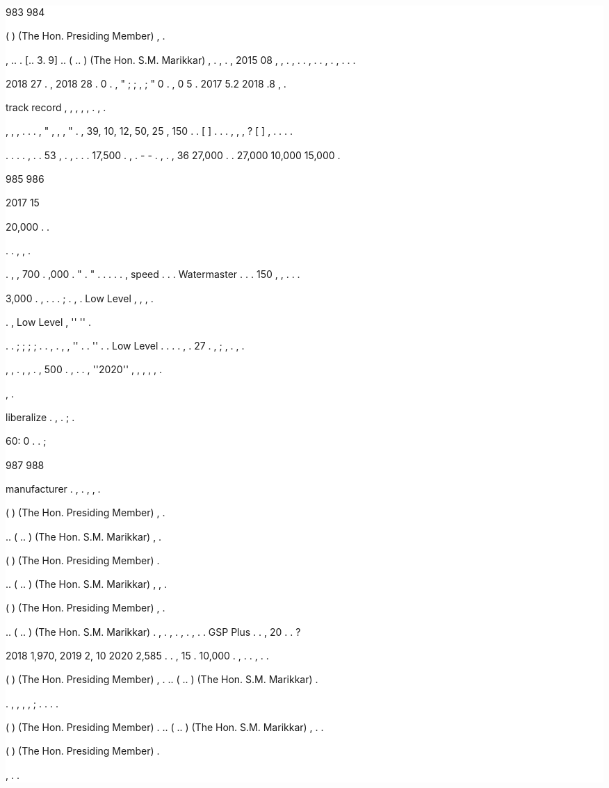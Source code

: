 983 984

( ) (The Hon. Presiding Member) , .

, .. . [.. 3. 9] .. ( .. ) (The Hon. S.M. Marikkar) , . , . , 2015 08 , , . , . . , . . , . , . . .

2018 27 . , 2018 28 . 0 . , " ; ; , ; " 0 . , 0 5 . 2017 5.2 2018 .8 , .

track record , , , , , . , .

, , , . . . , " , , , " . , 39, 10, 12, 50, 25 , 150 . . [ ] . . . , , , ? [ ] , . . . .

. . . . , . . 53 , . , . . . 17,500 . , . - - . , . , 36 27,000 . . 27,000 10,000 15,000 .

985 986

2017 15

20,000 . .

. . , , .

. , , 700 . ,000 . " . " . . . . . , speed . . . Watermaster . . . 150 , , . . .

3,000 . , . . . ; . , . Low Level , , , .

. , Low Level , '' '' .

. . ; ; ; ; . . , . , , '' . . '' . . Low Level . . . . , . 27 . , ; , . , .

, , . , , . , 500 . , . . , ''2020'' , , , , , .

, .

liberalize . , . ; .

60: 0 . . ;

987 988

manufacturer . , . , , .

( ) (The Hon. Presiding Member) , .

.. ( .. ) (The Hon. S.M. Marikkar) , .

( ) (The Hon. Presiding Member) .

.. ( .. ) (The Hon. S.M. Marikkar) , , .

( ) (The Hon. Presiding Member) , .

.. ( .. ) (The Hon. S.M. Marikkar) . , . , . , . , . . GSP Plus . . , 20 . . ?

2018 1,970, 2019 2, 10 2020 2,585 . . , 15 . 10,000 . , . . , . .

( ) (The Hon. Presiding Member) , . .. ( .. ) (The Hon. S.M. Marikkar) .

. , , , , ; . . . .

( ) (The Hon. Presiding Member) . .. ( .. ) (The Hon. S.M. Marikkar) , . .

( ) (The Hon. Presiding Member) .

, . .

